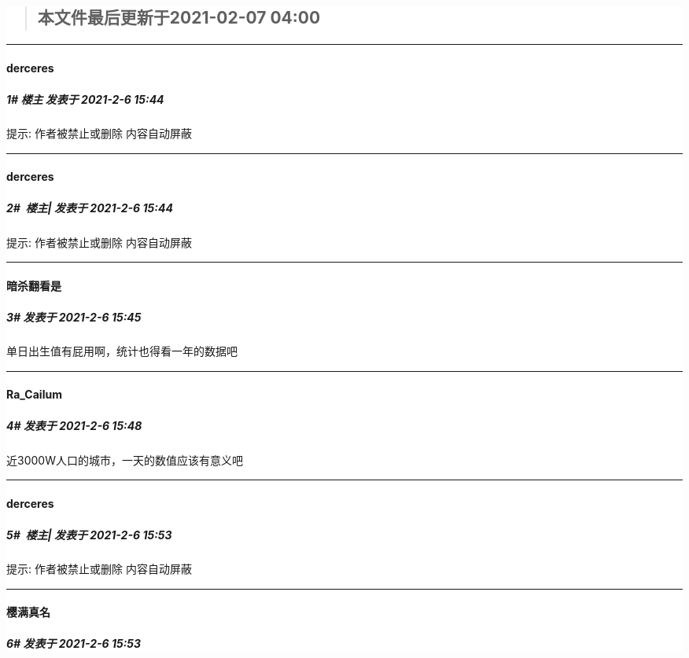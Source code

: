 > ## **本文件最后更新于2021-02-07 04:00** 



*****

####  derceres  
##### 1#       楼主       发表于 2021-2-6 15:44

提示: 作者被禁止或删除 内容自动屏蔽



*****

####  derceres  
##### 2#         楼主| 发表于 2021-2-6 15:44

提示: 作者被禁止或删除 内容自动屏蔽



*****

####  暗杀翻看是  
##### 3#       发表于 2021-2-6 15:45




单日出生值有屁用啊，统计也得看一年的数据吧







*****

####  Ra_Cailum  
##### 4#       发表于 2021-2-6 15:48




近3000W人口的城市，一天的数值应该有意义吧







*****

####  derceres  
##### 5#         楼主| 发表于 2021-2-6 15:53

提示: 作者被禁止或删除 内容自动屏蔽



*****

####  樱满真名  
##### 6#       发表于 2021-2-6 15:53
